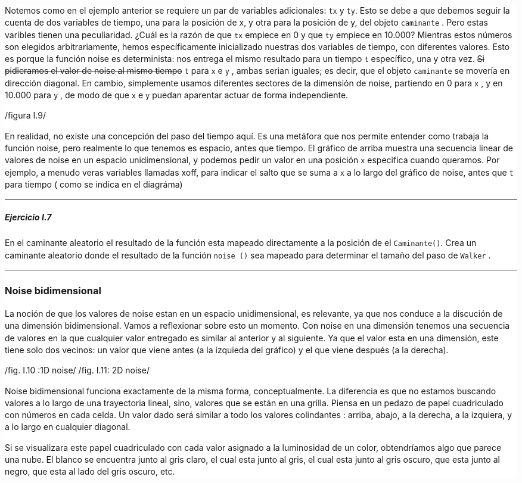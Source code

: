 

Notemos como en el ejemplo anterior se requiere un par de variables adicionales: `tx` y `ty`. Esto se debe a que debemos seguir la cuenta de dos variables de tiempo, una para la posición de x, y otra para la posición de y, del objeto `caminante` . Pero estas varibles tienen una peculiaridad. ¿Cuál es la razón de que `tx` empiece en 0 y que `ty` empiece en 10.000? Mientras estos números son elegidos arbitrariamente, hemos específicamente inicializado nuestras dos variables de tiempo, con diferentes valores. Esto es porque la función noise es determinista: nos entrega el mismo resultado para un tiempo `t` específico, una y otra vez.  ~~Si pidieramos el valor de noise al mismo tiempo~~ `t` para `x` e `y` , ambas serian iguales; es decir, que el objeto `caminante` se movería en dirección diagonal. En cambio, simplemente usamos diferentes sectores de la dimensión de noise, partiendo en 0 para `x` , y en 10.000 para  `y` , de modo de que `x` e `y` puedan aparentar actuar de forma independiente.

/figura I.9/

En realidad, no existe una concepción del paso del tiempo aquí. Es una metáfora que nos permite entender como trabaja la función noise, pero realmente lo que tenemos es espacio, antes que tiempo. El gráfico de arriba muestra una secuencia linear de valores de noise en un espacio unidimensional, y podemos pedir un valor en una posición `x` especifica cuando queramos. Por ejemplo, a menudo veras variables llamadas xoff, para indicar el salto que se suma a `x` a lo largo del gráfico de noise,  antes que `t` para tiempo ( como se indica en el diagráma)

------

##### Ejercicio I.7

En el caminante aleatorio el resultado de la función esta mapeado directamente a la posición de el `Caminante()`.  Crea un caminante aleatorio donde el resultado de la función `noise ()`  sea mapeado para determinar el tamaño del paso de `Walker` .

------



### Noise bidimensional

La noción de que los valores de noise estan en un espacio unidimensional, es relevante, ya que nos conduce a la discución de una dimensión bidimensional. Vamos a reflexionar sobre esto un momento. Con noise en una dimensión tenemos una secuencia de valores en la que cualquier valor entregado es similar al anterior y al siguiente. Ya que el valor esta en una dimensión, este tiene solo dos vecinos: un valor que viene antes (a la izquieda del gráfico) y el que viene después (a la derecha).

/fig. I.10 :1D noise/    /fig. I.11: 2D noise/

Noise bidimensional funciona exactamente de la misma forma, conceptualmente. La diferencia es que no estamos buscando valores a lo largo de una trayectoria lineal, sino, valores que se están en una grilla. Piensa en un pedazo de papel cuadriculado con números en cada celda. Un valor dado será similar a todo los valores colindantes : arriba, abajo, a la derecha, a la izquiera, y a lo largo en cualquier diagonal.

Si se visualizara este papel cuadriculado con cada valor asignado a la luminosidad de un color, obtendríamos algo que parece una nube. El blanco se encuentra junto al gris claro, el cual esta junto al gris, el cual esta junto al gris oscuro, que esta junto al negro, que esta al lado del gris oscuro, etc. 


